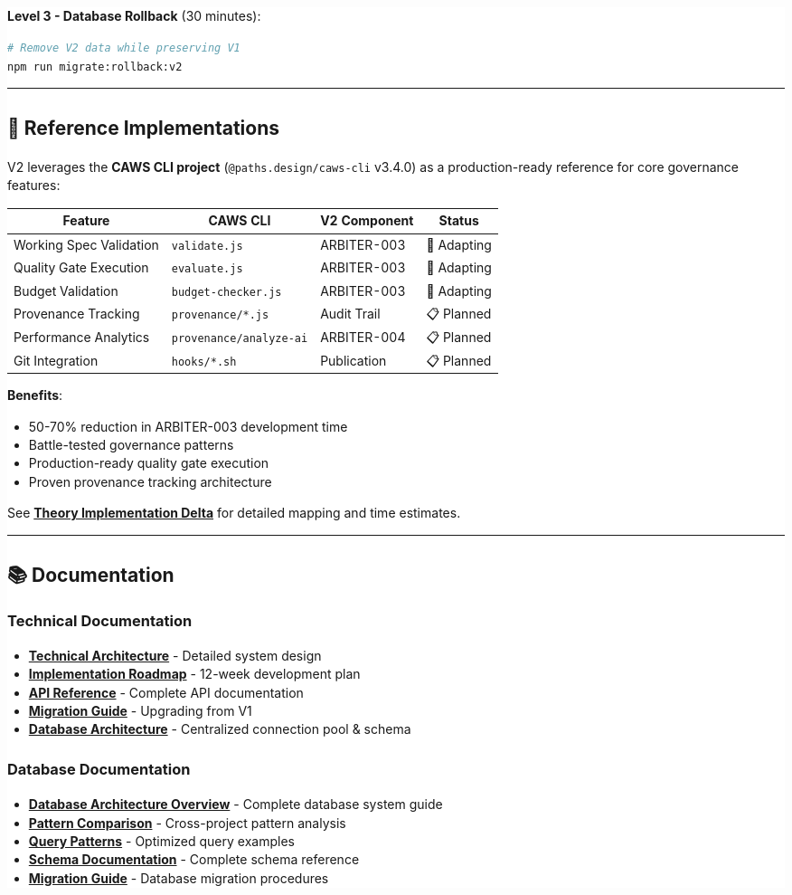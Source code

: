 **Level 3 - Database Rollback** (30 minutes):

```bash
# Remove V2 data while preserving V1
npm run migrate:rollback:v2
```

---

## 🔗 Reference Implementations

V2 leverages the **CAWS CLI project** (`@paths.design/caws-cli` v3.4.0) as a production-ready reference for core governance features:

| Feature                 | CAWS CLI                | V2 Component | Status      |
| ----------------------- | ----------------------- | ------------ | ----------- |
| Working Spec Validation | `validate.js`           | ARBITER-003  | 🔄 Adapting |
| Quality Gate Execution  | `evaluate.js`           | ARBITER-003  | 🔄 Adapting |
| Budget Validation       | `budget-checker.js`     | ARBITER-003  | 🔄 Adapting |
| Provenance Tracking     | `provenance/*.js`       | Audit Trail  | 📋 Planned  |
| Performance Analytics   | `provenance/analyze-ai` | ARBITER-004  | 📋 Planned  |
| Git Integration         | `hooks/*.sh`            | Publication  | 📋 Planned  |

**Benefits**:

- 50-70% reduction in ARBITER-003 development time
- Battle-tested governance patterns
- Production-ready quality gate execution
- Proven provenance tracking architecture

See **[Theory Implementation Delta](./docs/THEORY-IMPLEMENTATION-DELTA.md)** for detailed mapping and time estimates.

---

## 📚 Documentation

### Technical Documentation

- **[Technical Architecture](./docs/technical-architecture.md)** - Detailed system design
- **[Implementation Roadmap](./docs/implementation-roadmap.md)** - 12-week development plan
- **[API Reference](./docs/api/)** - Complete API documentation
- **[Migration Guide](./docs/migration.md)** - Upgrading from V1
- **[Database Architecture](./docs/database/README.md)** - Centralized connection pool & schema

### Database Documentation

- **[Database Architecture Overview](./docs/database/README.md)** - Complete database system guide
- **[Pattern Comparison](./docs/database/DATABASE-PATTERN-COMPARISON.md)** - Cross-project pattern analysis
- **[Query Patterns](./docs/database/QUERY-PATTERNS.md)** - Optimized query examples
- **[Schema Documentation](./docs/database/SCHEMA-DOCUMENTATION.md)** - Complete schema reference
- **[Migration Guide](./docs/database/MIGRATION-PLAN.md)** - Database migration procedures
